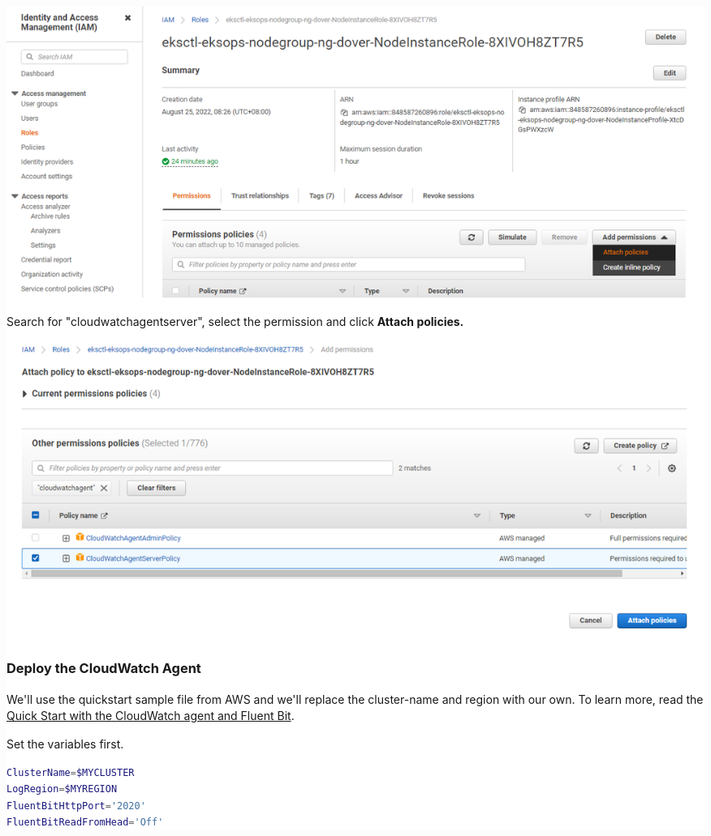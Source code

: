 ![](../../Images/lab52cwmetrics2.png)  

Search for "cloudwatchagentserver", select the permission and click **Attach policies.**

![](../../Images/lab52cwmetrics3.png)  


### Deploy the CloudWatch Agent

We'll use the quickstart sample file from AWS and we'll replace the cluster-name and region with our own. To learn more, read the [Quick Start with the CloudWatch agent and Fluent Bit](https://docs.aws.amazon.com/AmazonCloudWatch/latest/monitoring/Container-Insights-setup-EKS-quickstart.html).

Set the variables first.

```bash
ClusterName=$MYCLUSTER
LogRegion=$MYREGION
FluentBitHttpPort='2020'
FluentBitReadFromHead='Off'
```
